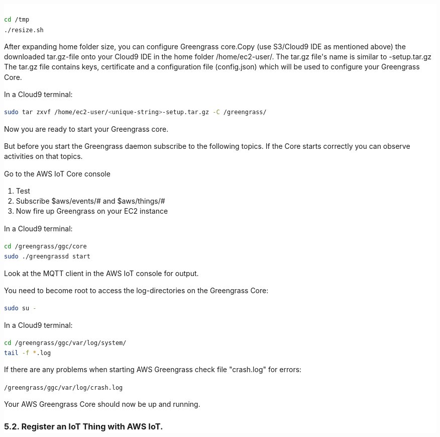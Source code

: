 ```bash

cd /tmp
./resize.sh

```

After expanding home folder size, you can configure Greengrass core.Copy (use S3/Cloud9 IDE as mentioned above) the downloaded tar.gz-file onto your Cloud9 IDE in the home folder /home/ec2-user/. The tar.gz file's name is similar to -setup.tar.gz <br/>
The tar.gz file contains keys, certificate and a configuration file (config.json) which will be used to configure your Greengrass Core. <br/>

In a Cloud9 terminal:

```bash
sudo tar zxvf /home/ec2-user/<unique-string>-setup.tar.gz -C /greengrass/
```

Now you are ready to start your Greengrass core.

But before you start the Greengrass daemon subscribe to the following topics. If the Core starts correctly you can observe activities on that topics.

Go to the AWS IoT Core console

1. Test <br/>
2. Subscribe $aws/events/# and $aws/things/# <br/>
3. Now fire up Greengrass on your EC2 instance <br/>

In a Cloud9 terminal:

```bash
cd /greengrass/ggc/core
sudo ./greengrassd start
```

Look at the MQTT client in the AWS IoT console for output.

You need to become root to access the log-directories on the Greengrass Core:

```bash
sudo su -
```

In a Cloud9 terminal:

```bash
cd /greengrass/ggc/var/log/system/
tail -f *.log
```

If there are any problems when starting AWS Greengrass check file "crash.log" for errors:

```bash
/greengrass/ggc/var/log/crash.log
```

Your AWS Greengrass Core should now be up and running.

### 5.2. Register an IoT Thing with AWS IoT.
